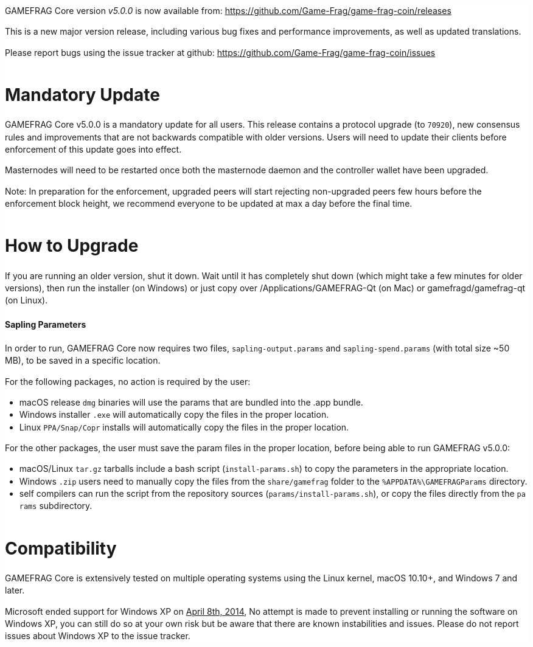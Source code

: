 GAMEFRAG Core version *v5.0.0* is now available from:  <https://github.com/Game-Frag/game-frag-coin/releases>

This is a new major version release, including various bug fixes and performance improvements, as well as updated translations.

Please report bugs using the issue tracker at github: <https://github.com/Game-Frag/game-frag-coin/issues>


Mandatory Update
==============

GAMEFRAG Core v5.0.0 is a mandatory update for all users. This release contains a protocol upgrade (to `70920`), new consensus rules and improvements that are not backwards compatible with older versions. Users will need to update their clients before enforcement of this update goes into effect.


Masternodes will need to be restarted once both the masternode daemon and the controller wallet have been upgraded.

Note: In preparation for the enforcement, upgraded peers will start rejecting non-upgraded peers few hours before the enforcement block height, we recommend everyone to be updated at max a day before the final time.

How to Upgrade
==============

If you are running an older version, shut it down. Wait until it has completely shut down (which might take a few minutes for older versions), then run the installer (on Windows) or just copy over /Applications/GAMEFRAG-Qt (on Mac) or gamefragd/gamefrag-qt (on Linux).

#### Sapling Parameters
In order to run, GAMEFRAG Core now requires two files, `sapling-output.params` and `sapling-spend.params` (with total size ~50 MB), to be saved in a specific location.

For the following packages, no action is required by the user:
- macOS release `dmg` binaries will use the params that are bundled into the .app bundle.
- Windows installer `.exe` will automatically copy the files in the proper location.
- Linux `PPA/Snap/Copr` installs will automatically copy the files in the proper location.

For the other packages, the user must save the param files in the proper location, before being able to run GAMEFRAG v5.0.0:
- macOS/Linux `tar.gz` tarballs include a bash script (`install-params.sh`) to copy the parameters in the appropriate location.
- Windows `.zip` users need to manually copy the files from the `share/gamefrag` folder to the `%APPDATA%\GAMEFRAGParams` directory.
- self compilers can run the script from the repository sources (`params/install-params.sh`), or copy the files directly from the `params` subdirectory.



Compatibility
==============

GAMEFRAG Core is extensively tested on multiple operating systems using the Linux kernel, macOS 10.10+, and Windows 7 and later.

Microsoft ended support for Windows XP on [April 8th, 2014](https://www.microsoft.com/en-us/WindowsForBusiness/end-of-xp-support), No attempt is made to prevent installing or running the software on Windows XP, you can still do so at your own risk but be aware that there are known instabilities and issues. Please do not report issues about Windows XP to the issue tracker.
